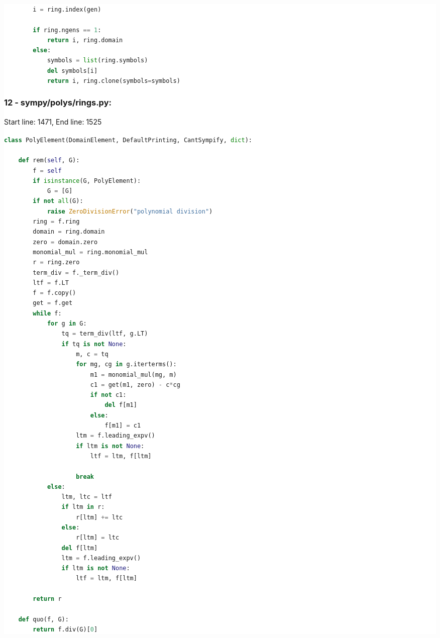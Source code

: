 ```python
        i = ring.index(gen)

        if ring.ngens == 1:
            return i, ring.domain
        else:
            symbols = list(ring.symbols)
            del symbols[i]
            return i, ring.clone(symbols=symbols)
```
### 12 - sympy/polys/rings.py:

Start line: 1471, End line: 1525

```python
class PolyElement(DomainElement, DefaultPrinting, CantSympify, dict):

    def rem(self, G):
        f = self
        if isinstance(G, PolyElement):
            G = [G]
        if not all(G):
            raise ZeroDivisionError("polynomial division")
        ring = f.ring
        domain = ring.domain
        zero = domain.zero
        monomial_mul = ring.monomial_mul
        r = ring.zero
        term_div = f._term_div()
        ltf = f.LT
        f = f.copy()
        get = f.get
        while f:
            for g in G:
                tq = term_div(ltf, g.LT)
                if tq is not None:
                    m, c = tq
                    for mg, cg in g.iterterms():
                        m1 = monomial_mul(mg, m)
                        c1 = get(m1, zero) - c*cg
                        if not c1:
                            del f[m1]
                        else:
                            f[m1] = c1
                    ltm = f.leading_expv()
                    if ltm is not None:
                        ltf = ltm, f[ltm]

                    break
            else:
                ltm, ltc = ltf
                if ltm in r:
                    r[ltm] += ltc
                else:
                    r[ltm] = ltc
                del f[ltm]
                ltm = f.leading_expv()
                if ltm is not None:
                    ltf = ltm, f[ltm]

        return r

    def quo(f, G):
        return f.div(G)[0]
```